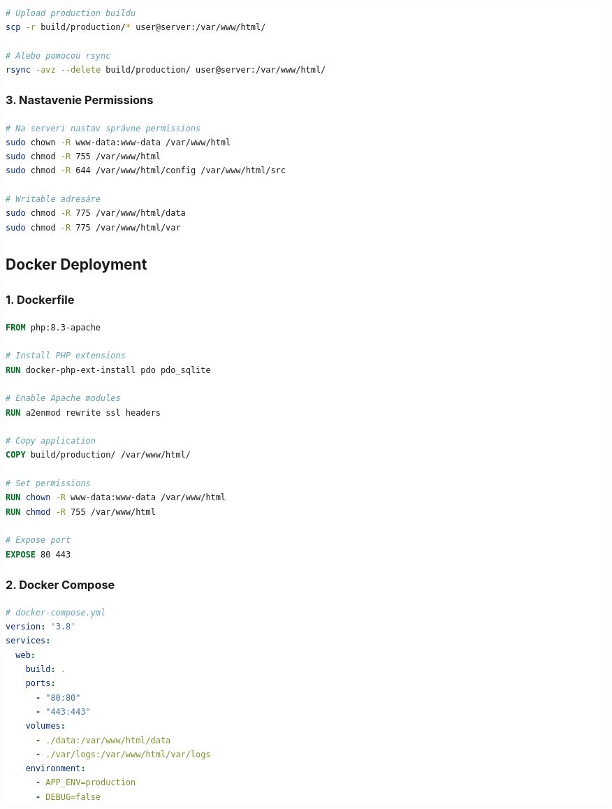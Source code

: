```bash
# Upload production buildu
scp -r build/production/* user@server:/var/www/html/

# Alebo pomocou rsync
rsync -avz --delete build/production/ user@server:/var/www/html/
```

### 3. Nastavenie Permissions

```bash
# Na serveri nastav správne permissions
sudo chown -R www-data:www-data /var/www/html
sudo chmod -R 755 /var/www/html
sudo chmod -R 644 /var/www/html/config /var/www/html/src

# Writable adresáre
sudo chmod -R 775 /var/www/html/data
sudo chmod -R 775 /var/www/html/var
```

##  Docker Deployment

### 1. Dockerfile

```dockerfile
FROM php:8.3-apache

# Install PHP extensions
RUN docker-php-ext-install pdo pdo_sqlite

# Enable Apache modules
RUN a2enmod rewrite ssl headers

# Copy application
COPY build/production/ /var/www/html/

# Set permissions
RUN chown -R www-data:www-data /var/www/html
RUN chmod -R 755 /var/www/html

# Expose port
EXPOSE 80 443
```

### 2. Docker Compose

```yaml
# docker-compose.yml
version: '3.8'
services:
  web:
    build: .
    ports:
      - "80:80"
      - "443:443"
    volumes:
      - ./data:/var/www/html/data
      - ./var/logs:/var/www/html/var/logs
    environment:
      - APP_ENV=production
      - DEBUG=false
```
